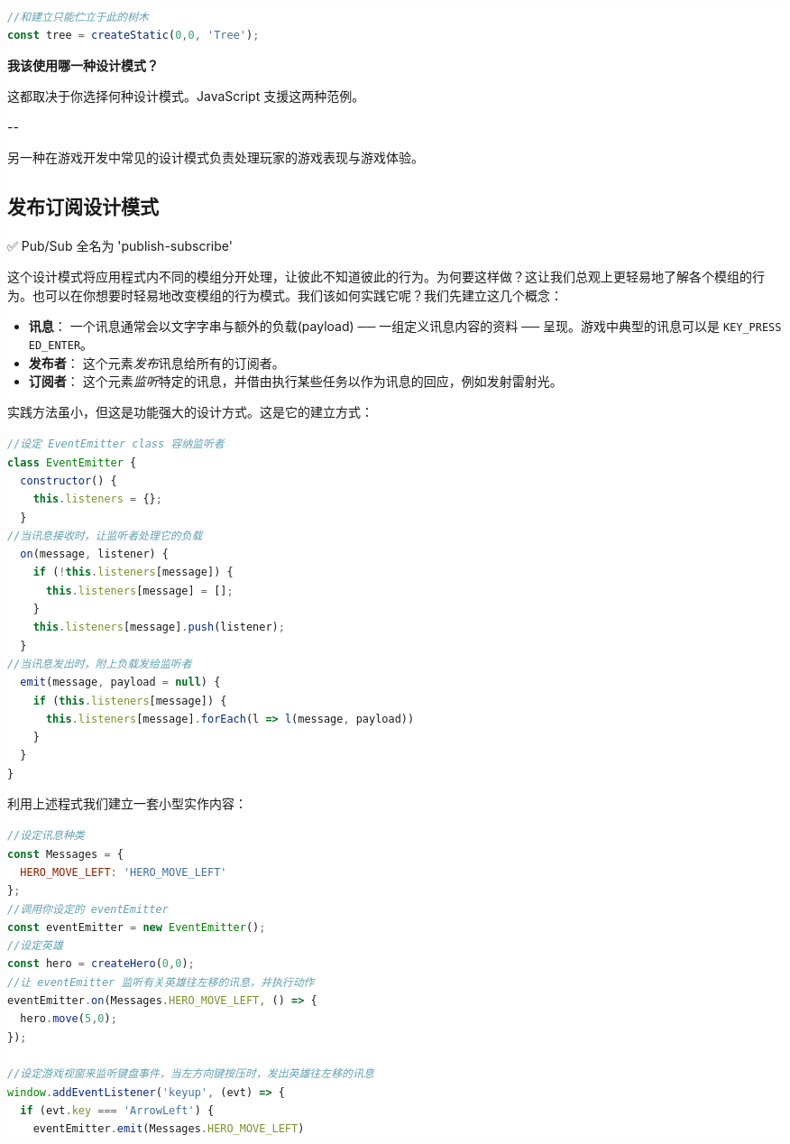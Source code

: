 ```javascript
//和建立只能伫立于此的树木
const tree = createStatic(0,0, 'Tree'); 
```

**我该使用哪一种设计模式？**

这都取决于你选择何种设计模式。JavaScript 支援这两种范例。

--

另一种在游戏开发中常见的设计模式负责处理玩家的游戏表现与游戏体验。

## 发布订阅设计模式

✅ Pub/Sub 全名为 'publish-subscribe'

这个设计模式将应用程式内不同的模组分开处理，让彼此不知道彼此的行为。为何要这样做？这让我们总观上更轻易地了解各个模组的行为。也可以在你想要时轻易地改变模组的行为模式。我们该如何实践它呢？我们先建立这几个概念：

- **讯息**： 一个讯息通常会以文字字串与额外的负载(payload) ── 一组定义讯息内容的资料 ── 呈现。游戏中典型的讯息可以是 `KEY_PRESSED_ENTER`。
- **发布者**： 这个元素*发布*讯息给所有的订阅者。
- **订阅者**： 这个元素*监听*特定的讯息，并借由执行某些任务以作为讯息的回应，例如发射雷射光。

实践方法虽小，但这是功能强大的设计方式。这是它的建立方式：

```javascript
//设定 EventEmitter class 容纳监听者
class EventEmitter {
  constructor() {
    this.listeners = {};
  }
//当讯息接收时，让监听者处理它的负载
  on(message, listener) {
    if (!this.listeners[message]) {
      this.listeners[message] = [];
    }
    this.listeners[message].push(listener);
  }
//当讯息发出时，附上负载发给监听者
  emit(message, payload = null) {
    if (this.listeners[message]) {
      this.listeners[message].forEach(l => l(message, payload))
    }
  }
}

```

利用上述程式我们建立一套小型实作内容：

```javascript
//设定讯息种类
const Messages = {
  HERO_MOVE_LEFT: 'HERO_MOVE_LEFT'
};
//调用你设定的 eventEmitter
const eventEmitter = new EventEmitter();
//设定英雄
const hero = createHero(0,0);
//让 eventEmitter 监听有关英雄往左移的讯息，并执行动作
eventEmitter.on(Messages.HERO_MOVE_LEFT, () => {
  hero.move(5,0);
});

//设定游戏视窗来监听键盘事件，当左方向键按压时，发出英雄往左移的讯息
window.addEventListener('keyup', (evt) => {
  if (evt.key === 'ArrowLeft') {
    eventEmitter.emit(Messages.HERO_MOVE_LEFT)
```